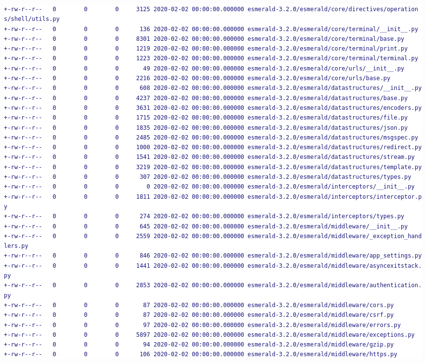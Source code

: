 ```diff
+-rw-r--r--   0        0        0     3125 2020-02-02 00:00:00.000000 esmerald-3.2.0/esmerald/core/directives/operations/shell/utils.py
+-rw-r--r--   0        0        0      136 2020-02-02 00:00:00.000000 esmerald-3.2.0/esmerald/core/terminal/__init__.py
+-rw-r--r--   0        0        0     8301 2020-02-02 00:00:00.000000 esmerald-3.2.0/esmerald/core/terminal/base.py
+-rw-r--r--   0        0        0     1219 2020-02-02 00:00:00.000000 esmerald-3.2.0/esmerald/core/terminal/print.py
+-rw-r--r--   0        0        0     1223 2020-02-02 00:00:00.000000 esmerald-3.2.0/esmerald/core/terminal/terminal.py
+-rw-r--r--   0        0        0       49 2020-02-02 00:00:00.000000 esmerald-3.2.0/esmerald/core/urls/__init__.py
+-rw-r--r--   0        0        0     2216 2020-02-02 00:00:00.000000 esmerald-3.2.0/esmerald/core/urls/base.py
+-rw-r--r--   0        0        0      608 2020-02-02 00:00:00.000000 esmerald-3.2.0/esmerald/datastructures/__init__.py
+-rw-r--r--   0        0        0     4237 2020-02-02 00:00:00.000000 esmerald-3.2.0/esmerald/datastructures/base.py
+-rw-r--r--   0        0        0     3631 2020-02-02 00:00:00.000000 esmerald-3.2.0/esmerald/datastructures/encoders.py
+-rw-r--r--   0        0        0     1715 2020-02-02 00:00:00.000000 esmerald-3.2.0/esmerald/datastructures/file.py
+-rw-r--r--   0        0        0     1835 2020-02-02 00:00:00.000000 esmerald-3.2.0/esmerald/datastructures/json.py
+-rw-r--r--   0        0        0     2485 2020-02-02 00:00:00.000000 esmerald-3.2.0/esmerald/datastructures/msgspec.py
+-rw-r--r--   0        0        0     1000 2020-02-02 00:00:00.000000 esmerald-3.2.0/esmerald/datastructures/redirect.py
+-rw-r--r--   0        0        0     1541 2020-02-02 00:00:00.000000 esmerald-3.2.0/esmerald/datastructures/stream.py
+-rw-r--r--   0        0        0     3219 2020-02-02 00:00:00.000000 esmerald-3.2.0/esmerald/datastructures/template.py
+-rw-r--r--   0        0        0      307 2020-02-02 00:00:00.000000 esmerald-3.2.0/esmerald/datastructures/types.py
+-rw-r--r--   0        0        0        0 2020-02-02 00:00:00.000000 esmerald-3.2.0/esmerald/interceptors/__init__.py
+-rw-r--r--   0        0        0     1811 2020-02-02 00:00:00.000000 esmerald-3.2.0/esmerald/interceptors/interceptor.py
+-rw-r--r--   0        0        0      274 2020-02-02 00:00:00.000000 esmerald-3.2.0/esmerald/interceptors/types.py
+-rw-r--r--   0        0        0      645 2020-02-02 00:00:00.000000 esmerald-3.2.0/esmerald/middleware/__init__.py
+-rw-r--r--   0        0        0     2559 2020-02-02 00:00:00.000000 esmerald-3.2.0/esmerald/middleware/_exception_handlers.py
+-rw-r--r--   0        0        0      846 2020-02-02 00:00:00.000000 esmerald-3.2.0/esmerald/middleware/app_settings.py
+-rw-r--r--   0        0        0     1441 2020-02-02 00:00:00.000000 esmerald-3.2.0/esmerald/middleware/asyncexitstack.py
+-rw-r--r--   0        0        0     2853 2020-02-02 00:00:00.000000 esmerald-3.2.0/esmerald/middleware/authentication.py
+-rw-r--r--   0        0        0       87 2020-02-02 00:00:00.000000 esmerald-3.2.0/esmerald/middleware/cors.py
+-rw-r--r--   0        0        0       87 2020-02-02 00:00:00.000000 esmerald-3.2.0/esmerald/middleware/csrf.py
+-rw-r--r--   0        0        0       97 2020-02-02 00:00:00.000000 esmerald-3.2.0/esmerald/middleware/errors.py
+-rw-r--r--   0        0        0     5897 2020-02-02 00:00:00.000000 esmerald-3.2.0/esmerald/middleware/exceptions.py
+-rw-r--r--   0        0        0       94 2020-02-02 00:00:00.000000 esmerald-3.2.0/esmerald/middleware/gzip.py
+-rw-r--r--   0        0        0      106 2020-02-02 00:00:00.000000 esmerald-3.2.0/esmerald/middleware/https.py
```